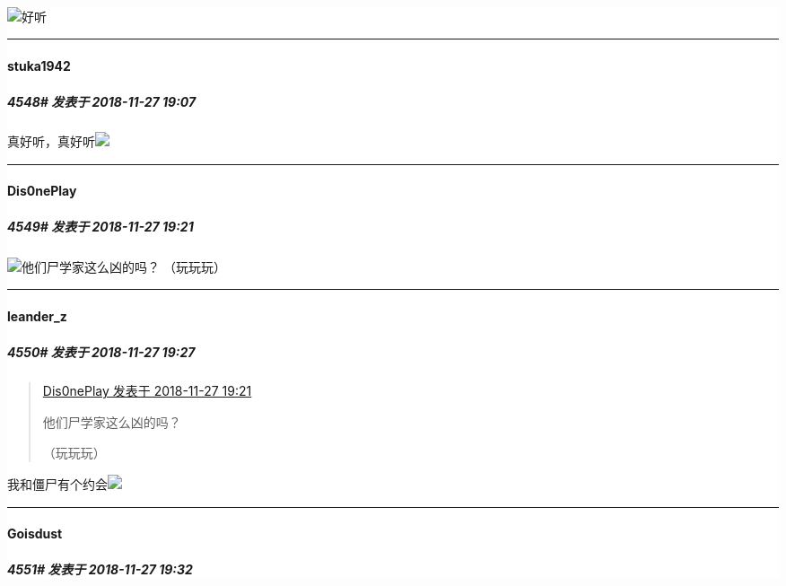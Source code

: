 

<img src="https://static.saraba1st.com/image/smiley/face2017/081.png" referrerpolicy="no-referrer">好听







-----

####  stuka1942  
##### 4548#       发表于 2018-11-27 19:07




真好听，真好听<img src="https://static.saraba1st.com/image/smiley/face2017/072.png" referrerpolicy="no-referrer">







-----

####  Dis0nePlay  
##### 4549#       发表于 2018-11-27 19:21



<img src="https://i.loli.net/2018/11/27/5bfd28b4bdb30.png" referrerpolicy="no-referrer">他们尸学家这么凶的吗？
（玩玩玩）







-----

####  leander_z  
##### 4550#       发表于 2018-11-27 19:27



<blockquote><a href="httphttps://bbs.saraba1st.com/2b/forum.php?mod=redirect&amp;goto=findpost&amp;pid=41746144&amp;ptid=1772503" target="_blank">Dis0nePlay 发表于 2018-11-27 19:21</a>

他们尸学家这么凶的吗？

（玩玩玩）</blockquote>
我和僵尸有个约会<img src="https://static.saraba1st.com/image/smiley/face2017/067.png" referrerpolicy="no-referrer">







-----

####  Goisdust  
##### 4551#       发表于 2018-11-27 19:32
